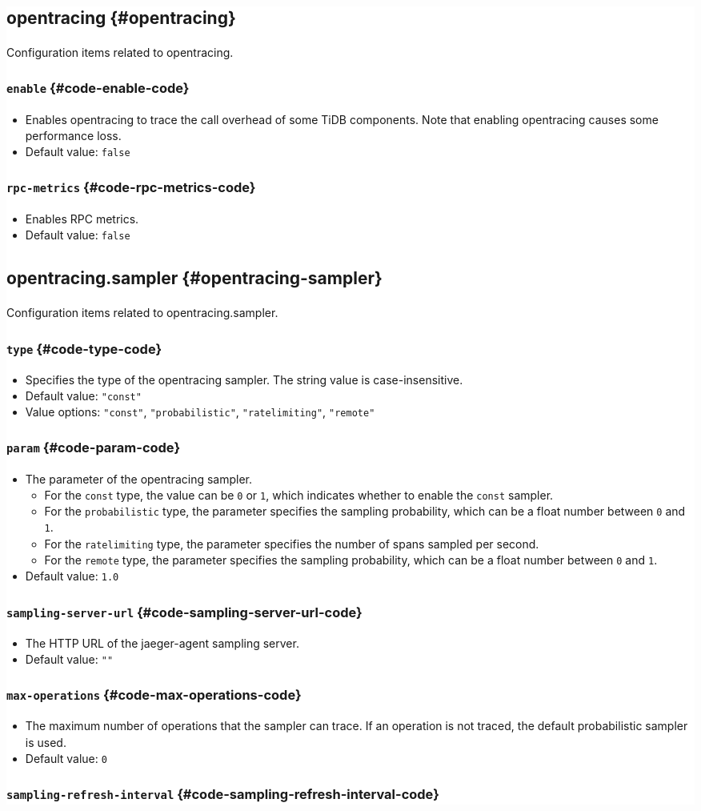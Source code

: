 ## opentracing {#opentracing}

Configuration items related to opentracing.

### <code>enable</code> {#code-enable-code}

-   Enables opentracing to trace the call overhead of some TiDB components. Note that enabling opentracing causes some performance loss.
-   Default value: `false`

### <code>rpc-metrics</code> {#code-rpc-metrics-code}

-   Enables RPC metrics.
-   Default value: `false`

## opentracing.sampler {#opentracing-sampler}

Configuration items related to opentracing.sampler.

### <code>type</code> {#code-type-code}

-   Specifies the type of the opentracing sampler. The string value is case-insensitive.
-   Default value: `"const"`
-   Value options: `"const"`, `"probabilistic"`, `"ratelimiting"`, `"remote"`

### <code>param</code> {#code-param-code}

-   The parameter of the opentracing sampler.
    -   For the `const` type, the value can be `0` or `1`, which indicates whether to enable the `const` sampler.
    -   For the `probabilistic` type, the parameter specifies the sampling probability, which can be a float number between `0` and `1`.
    -   For the `ratelimiting` type, the parameter specifies the number of spans sampled per second.
    -   For the `remote` type, the parameter specifies the sampling probability, which can be a float number between `0` and `1`.
-   Default value: `1.0`

### <code>sampling-server-url</code> {#code-sampling-server-url-code}

-   The HTTP URL of the jaeger-agent sampling server.
-   Default value: `""`

### <code>max-operations</code> {#code-max-operations-code}

-   The maximum number of operations that the sampler can trace. If an operation is not traced, the default probabilistic sampler is used.
-   Default value: `0`

### <code>sampling-refresh-interval</code> {#code-sampling-refresh-interval-code}

